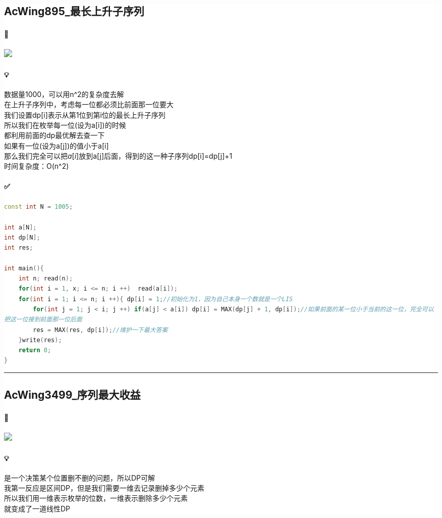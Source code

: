

## AcWing895_最长上升子序列

#### 🔗
<a href="https://www.acwing.com/problem/content/897/"><img src="https://img-blog.csdnimg.cn/20210617171842630.png"></a>


#### 💡
数据量1000，可以用n^2的复杂度去解  
在上升子序列中，考虑每一位都必须比前面那一位要大  
我们设置dp[i]表示从第1位到第i位的最长上升子序列  
所以我们在枚举每一位(设为a[i])的时候  
都利用前面的dp最优解去查一下  
如果有一位(设为a[j])的值小于a[i]  
那么我们完全可以把$a[i]$放到a[j]后面，得到的这一种子序列dp[i]=dp[j]+1  
时间复杂度：O(n^2)  

#### ✅

```cpp
const int N = 1005;

int a[N];
int dp[N];
int res;

int main(){
    int n; read(n);
    for(int i = 1, x; i <= n; i ++)  read(a[i]);
    for(int i = 1; i <= n; i ++){ dp[i] = 1;//初始化为1，因为自己本身一个数就是一个LIS
        for(int j = 1; j < i; j ++) if(a[j] < a[i]) dp[i] = MAX(dp[j] + 1, dp[i]);//如果前面的某一位小于当前的这一位，完全可以把这一位接到前面那一位后面
        res = MAX(res, dp[i]);//维护一下最大答案
    }write(res);
    return 0;
}
```

<hr>

## AcWing3499_序列最大收益

#### 🔗
<a href="https://www.acwing.com/problem/content/3502/"><img src="https://img-blog.csdnimg.cn/20210618154623284.png"></a>

#### 💡
是一个决策某个位置删不删的问题，所以DP可解  
我第一反应是区间DP，但是我们需要一维去记录删掉多少个元素  
所以我们用一维表示枚举的位数，一维表示删除多少个元素  
就变成了一道线性DP  
